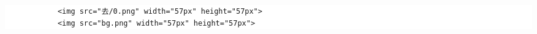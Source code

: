                 <img src="去/0.png" width="57px" height="57px">
                <img src="bg.png" width="57px" height="57px">